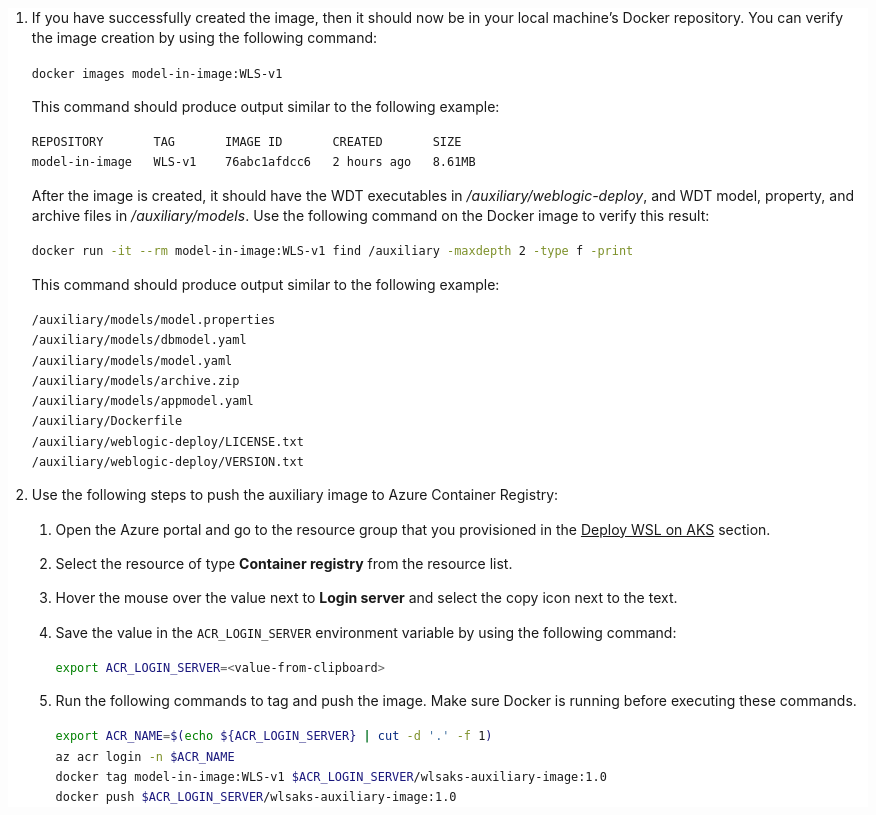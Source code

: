 1. If you have successfully created the image, then it should now be in your local machine’s Docker repository. You can verify the image creation by using the following command:

   ```text
   docker images model-in-image:WLS-v1
   ```

   This command should produce output similar to the following example:

   ```output
   REPOSITORY       TAG       IMAGE ID       CREATED       SIZE
   model-in-image   WLS-v1    76abc1afdcc6   2 hours ago   8.61MB
   ```

   After the image is created, it should have the WDT executables in */auxiliary/weblogic-deploy*, and WDT model, property, and archive files in */auxiliary/models*. Use the following command on the Docker image to verify this result:

   ```bash
   docker run -it --rm model-in-image:WLS-v1 find /auxiliary -maxdepth 2 -type f -print
   ```

   This command should produce output similar to the following example:

   ```output
   /auxiliary/models/model.properties
   /auxiliary/models/dbmodel.yaml
   /auxiliary/models/model.yaml
   /auxiliary/models/archive.zip
   /auxiliary/models/appmodel.yaml
   /auxiliary/Dockerfile
   /auxiliary/weblogic-deploy/LICENSE.txt
   /auxiliary/weblogic-deploy/VERSION.txt
   ```

1. Use the following steps to push the auxiliary image to Azure Container Registry:

   1. Open the Azure portal and go to the resource group that you provisioned in the [Deploy WSL on AKS](#deploy-wls-on-aks) section.
   1. Select the resource of type **Container registry** from the resource list.
   1. Hover the mouse over the value next to **Login server** and select the copy icon next to the text.
   1. Save the value in the `ACR_LOGIN_SERVER` environment variable by using the following command:

      ```bash
      export ACR_LOGIN_SERVER=<value-from-clipboard>
      ```

   1. Run the following commands to tag and push the image. Make sure Docker is running before executing these commands.

      ```bash
      export ACR_NAME=$(echo ${ACR_LOGIN_SERVER} | cut -d '.' -f 1)
      az acr login -n $ACR_NAME
      docker tag model-in-image:WLS-v1 $ACR_LOGIN_SERVER/wlsaks-auxiliary-image:1.0
      docker push $ACR_LOGIN_SERVER/wlsaks-auxiliary-image:1.0
      ```
